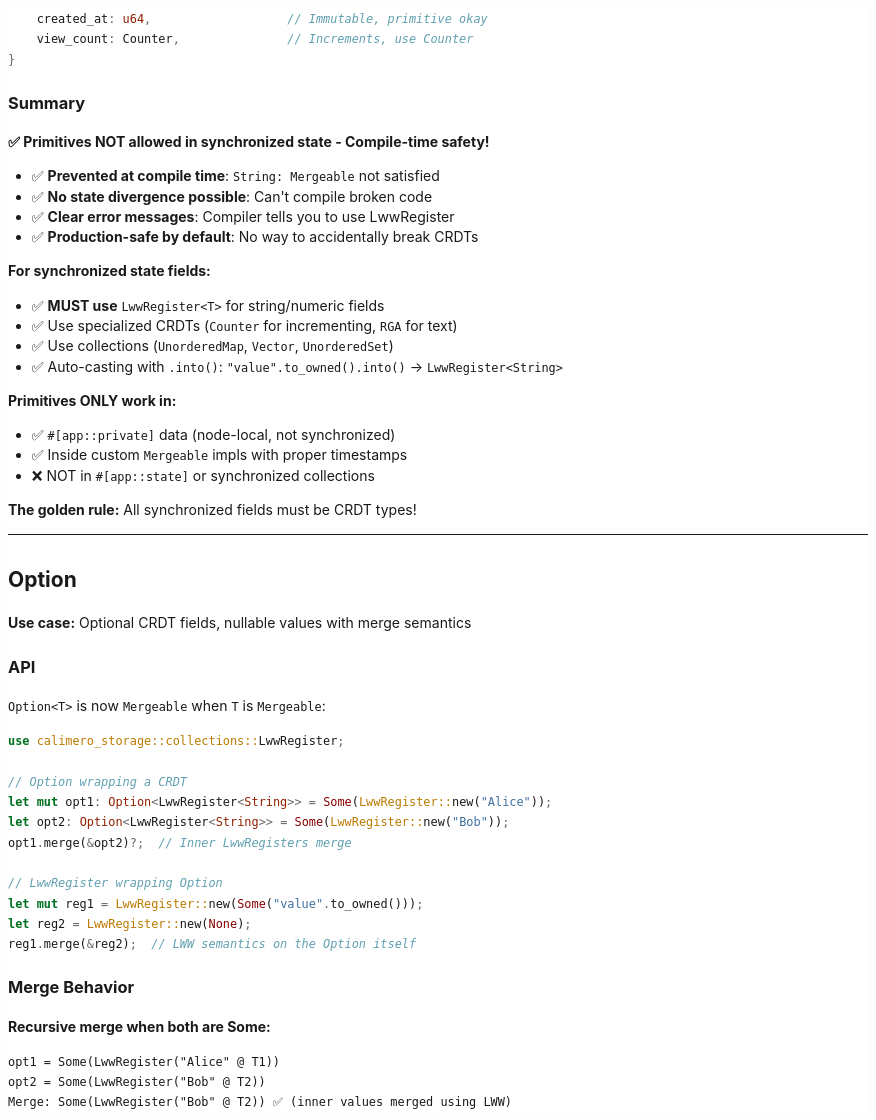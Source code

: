 ```rust
    created_at: u64,                   // Immutable, primitive okay
    view_count: Counter,               // Increments, use Counter
}
```

### Summary

**✅ Primitives NOT allowed in synchronized state - Compile-time safety!**
- ✅ **Prevented at compile time**: `String: Mergeable` not satisfied
- ✅ **No state divergence possible**: Can't compile broken code
- ✅ **Clear error messages**: Compiler tells you to use LwwRegister
- ✅ **Production-safe by default**: No way to accidentally break CRDTs

**For synchronized state fields:**
- ✅ **MUST use** `LwwRegister<T>` for string/numeric fields
- ✅ Use specialized CRDTs (`Counter` for incrementing, `RGA` for text)
- ✅ Use collections (`UnorderedMap`, `Vector`, `UnorderedSet`)
- ✅ Auto-casting with `.into()`: `"value".to_owned().into()` → `LwwRegister<String>`

**Primitives ONLY work in:**
- ✅ `#[app::private]` data (node-local, not synchronized)
- ✅ Inside custom `Mergeable` impls with proper timestamps
- ❌ NOT in `#[app::state]` or synchronized collections

**The golden rule:** All synchronized fields must be CRDT types!

---

## Option<T>

**Use case:** Optional CRDT fields, nullable values with merge semantics

### API

`Option<T>` is now `Mergeable` when `T` is `Mergeable`:

```rust
use calimero_storage::collections::LwwRegister;

// Option wrapping a CRDT
let mut opt1: Option<LwwRegister<String>> = Some(LwwRegister::new("Alice"));
let opt2: Option<LwwRegister<String>> = Some(LwwRegister::new("Bob"));
opt1.merge(&opt2)?;  // Inner LwwRegisters merge

// LwwRegister wrapping Option
let mut reg1 = LwwRegister::new(Some("value".to_owned()));
let reg2 = LwwRegister::new(None);
reg1.merge(&reg2);  // LWW semantics on the Option itself
```

### Merge Behavior

**Recursive merge when both are Some:**
```
opt1 = Some(LwwRegister("Alice" @ T1))
opt2 = Some(LwwRegister("Bob" @ T2))
Merge: Some(LwwRegister("Bob" @ T2)) ✅ (inner values merged using LWW)
```
